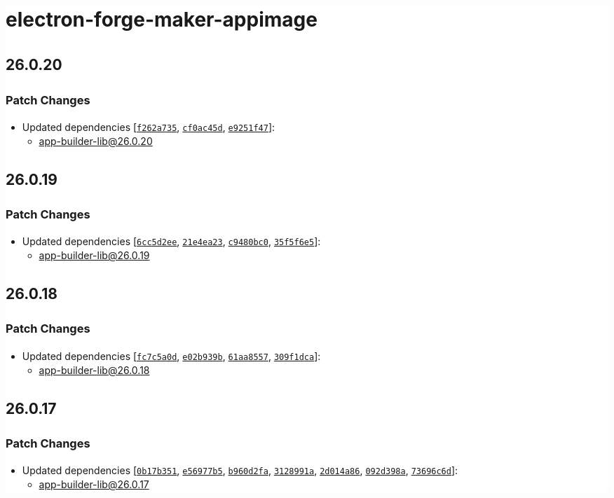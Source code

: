 # electron-forge-maker-appimage

## 26.0.20

### Patch Changes

- Updated dependencies [[`f262a735`](https://github.com/electron-userland/electron-builder/commit/f262a7358dafe189b5d9bf06d7be43478ee35faa), [`cf0ac45d`](https://github.com/electron-userland/electron-builder/commit/cf0ac45db79e3e3ff1cef3ad931f7272646d1cb1), [`e9251f47`](https://github.com/electron-userland/electron-builder/commit/e9251f4725f1f7c14c9792f5af8053dde1793d6a)]:
  - app-builder-lib@26.0.20

## 26.0.19

### Patch Changes

- Updated dependencies [[`6cc5d2ee`](https://github.com/electron-userland/electron-builder/commit/6cc5d2ee45250aae4a05872ae5b800a9e5cca939), [`21e4ea23`](https://github.com/electron-userland/electron-builder/commit/21e4ea23819a9133c9166df85e3f0ba54e5a6326), [`c9480bc0`](https://github.com/electron-userland/electron-builder/commit/c9480bc0a170cfad1cb3dfcedc7110d39b6cbd26), [`35f5f6e5`](https://github.com/electron-userland/electron-builder/commit/35f5f6e55762ffc377fcd5587a8cea8753184d50)]:
  - app-builder-lib@26.0.19

## 26.0.18

### Patch Changes

- Updated dependencies [[`fc7c5a0d`](https://github.com/electron-userland/electron-builder/commit/fc7c5a0d4c46d0c61f5c9f9c02412b3a3a97b423), [`e02b939b`](https://github.com/electron-userland/electron-builder/commit/e02b939bc6fc13dfdad3d4c63c86bc01aad618fd), [`61aa8557`](https://github.com/electron-userland/electron-builder/commit/61aa8557dcab97a516ef2abd8bdadab5eb662879), [`309f1dca`](https://github.com/electron-userland/electron-builder/commit/309f1dcacb11231ac8cc2485a286f2ac63bfa085)]:
  - app-builder-lib@26.0.18

## 26.0.17

### Patch Changes

- Updated dependencies [[`0b17b351`](https://github.com/electron-userland/electron-builder/commit/0b17b351cae84f3360cc8265fc452650c2c71ac3), [`e56977b5`](https://github.com/electron-userland/electron-builder/commit/e56977b5c6da25e4d797fd6cb40ea8ca52464fd3), [`b960d2fa`](https://github.com/electron-userland/electron-builder/commit/b960d2fa3012230d8f91b4415641779846ee187a), [`3128991a`](https://github.com/electron-userland/electron-builder/commit/3128991a1b0057e9a98903ff379022954da28135), [`2d014a86`](https://github.com/electron-userland/electron-builder/commit/2d014a86050eee16e4092cfce40a1a6e9c9ee474), [`092d398a`](https://github.com/electron-userland/electron-builder/commit/092d398a66057f411fe97fc3450de03bca6033d8), [`73696c6d`](https://github.com/electron-userland/electron-builder/commit/73696c6da6ea167a571af1226d6e82e94f3459b7)]:
  - app-builder-lib@26.0.17
